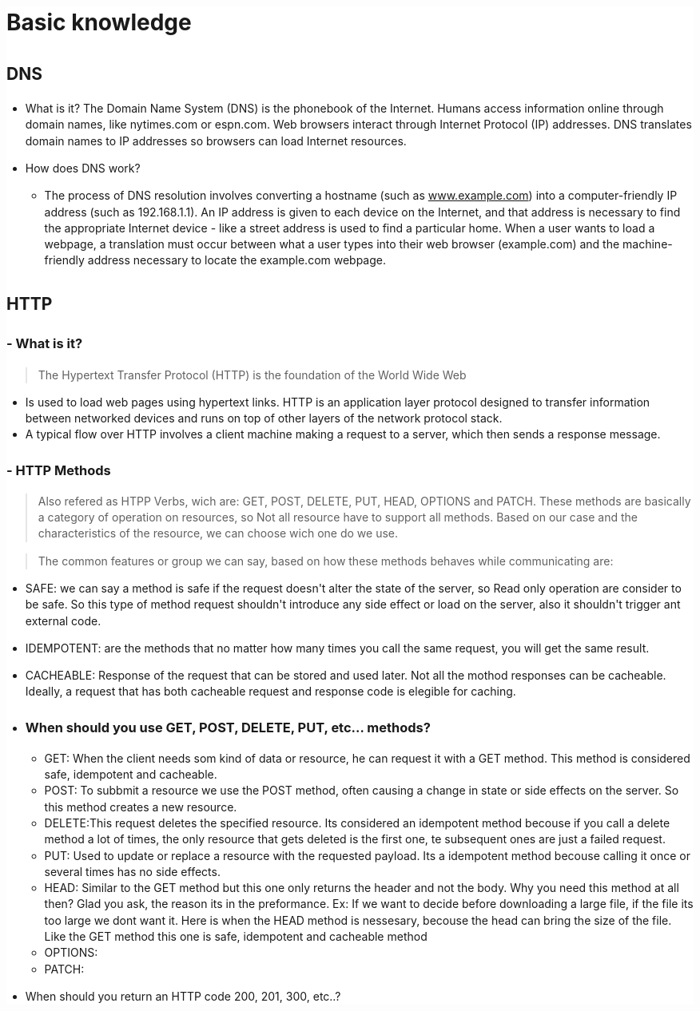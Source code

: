 # Basic knowledge

## DNS
- What is it?
The Domain Name System (DNS) is the phonebook of the Internet. Humans access information online through domain names, like nytimes.com or espn.com. Web browsers interact through Internet Protocol (IP) addresses. DNS translates domain names to IP addresses so browsers can load Internet resources.

- How does DNS work?
    - The process of DNS resolution involves converting a hostname (such as www.example.com) into a computer-friendly IP address (such as 192.168.1.1). An IP address is given to each device on the Internet, and that address is necessary to find the appropriate Internet device - like a street address is used to find a particular home. When a user wants to load a webpage, a translation must occur between what a user types into their web browser (example.com) and the machine-friendly address necessary to locate the example.com webpage.
## HTTP
### - What is it?

> The Hypertext Transfer Protocol (HTTP) is the foundation of the World Wide Web

- Is used to load web pages using hypertext links. HTTP is an application layer protocol designed to transfer information between networked devices and runs on top of other layers of the network protocol stack.
- A typical flow over HTTP involves a client machine making a request to a server, which then sends a response message.

### - HTTP Methods
> Also refered as HTPP Verbs, wich are: GET, POST, DELETE, PUT, HEAD, OPTIONS and PATCH. These methods are basically a category of operation on resources, so Not all resource have to support all methods. Based on our case and the characteristics of the resource, we can choose wich one do we use.

> The common features or group we can say, based on how these methods behaves while communicating are:

- SAFE: we can say a method is safe if the request doesn't alter the state of the server, so Read only operation are consider to be safe. So this type of method request shouldn't introduce any side effect or load on the server, also it shouldn't trigger ant external code.

- IDEMPOTENT: are the methods that no matter how many times you call the same request, you will get the same result.

- CACHEABLE: Response of the request that can be stored and used later. Not all the mothod responses can be cacheable. Ideally, a request that has both cacheable request and response code is elegible for caching.

- ### When should you use GET, POST, DELETE, PUT, etc… methods?
    - GET: When the client needs som kind of data or resource, he can request it with a GET method. This method is considered safe, idempotent and cacheable.
    - POST: To subbmit a resource we use the POST method, often causing a change in state or side effects on the server. So this method creates a new resource.
    - DELETE:This request deletes the specified resource. Its considered  an idempotent method becouse if you call a delete method a lot of times, the only resource that gets deleted is the first one, te subsequent ones are just a failed request.
    - PUT: Used to update or replace a resource with the requested payload. Its a idempotent method becouse calling it once or several times has no side effects.
    - HEAD: Similar to the GET method but this one only returns the header and not the body. Why you need this method at all then? Glad you ask, the reason its in the preformance. Ex: If we want to decide before downloading a large file, if the file its too large we dont want it. Here is when the HEAD method is nessesary, becouse the head can bring the size of the file. Like the GET method this one is safe, idempotent and cacheable method
    - OPTIONS:
    - PATCH: 
- When should you return an HTTP code 200, 201, 300, etc..?